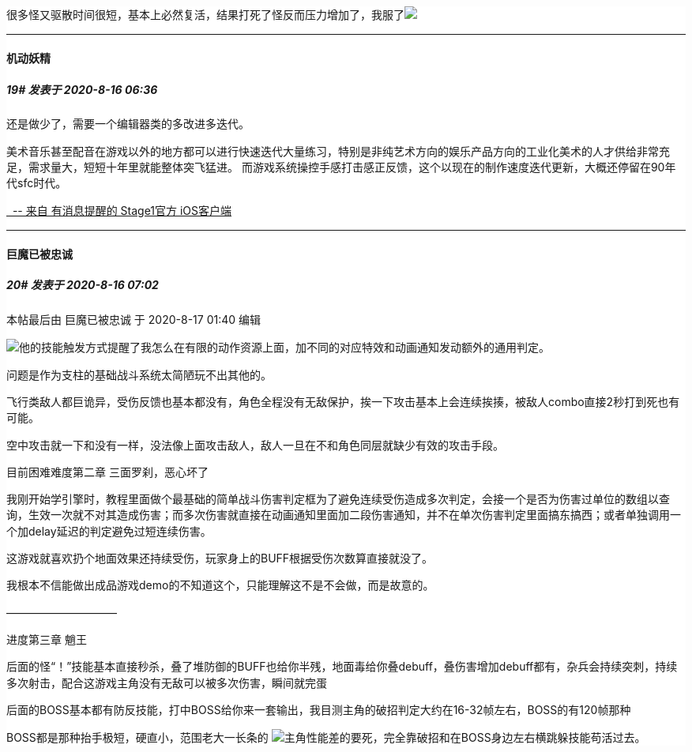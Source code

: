 很多怪又驱散时间很短，基本上必然复活，结果打死了怪反而压力增加了，我服了<img src="https://static.saraba1st.com/image/smiley/face2017/037.png" referrerpolicy="no-referrer">







*****

####  机动妖精  
##### 19#       发表于 2020-8-16 06:36




还是做少了，需要一个编辑器类的多改进多迭代。

美术音乐甚至配音在游戏以外的地方都可以进行快速迭代大量练习，特别是非纯艺术方向的娱乐产品方向的工业化美术的人才供给非常充足，需求量大，短短十年里就能整体突飞猛进。
而游戏系统操控手感打击感正反馈，这个以现在的制作速度迭代更新，大概还停留在90年代sfc时代。

[  -- 来自 有消息提醒的 Stage1官方 iOS客户端](https://itunes.apple.com/fi/app/saraba1st/id1221237470?mt=8)







*****

####  巨魔已被忠诚  
##### 20#       发表于 2020-8-16 07:02



 本帖最后由 巨魔已被忠诚 于 2020-8-17 01:40 编辑 

<img src="https://static.saraba1st.com/image/smiley/face2017/037.png" referrerpolicy="no-referrer">他的技能触发方式提醒了我怎么在有限的动作资源上面，加不同的对应特效和动画通知发动额外的通用判定。

问题是作为支柱的基础战斗系统太简陋玩不出其他的。

飞行类敌人都巨诡异，受伤反馈也基本都没有，角色全程没有无敌保护，挨一下攻击基本上会连续挨揍，被敌人combo直接2秒打到死也有可能。

空中攻击就一下和没有一样，没法像上面攻击敌人，敌人一旦在不和角色同层就缺少有效的攻击手段。

目前困难难度第二章 三面罗刹，恶心坏了


我刚开始学引擎时，教程里面做个最基础的简单战斗伤害判定框为了避免连续受伤造成多次判定，会接一个是否为伤害过单位的数组以查询，生效一次就不对其造成伤害；而多次伤害就直接在动画通知里面加二段伤害通知，并不在单次伤害判定里面搞东搞西；或者单独调用一个加delay延迟的判定避免过短连续伤害。

这游戏就喜欢扔个地面效果还持续受伤，玩家身上的BUFF根据受伤次数算直接就没了。

我根本不信能做出成品游戏demo的不知道这个，只能理解这不是不会做，而是故意的。

——————————

进度第三章 魈王

后面的怪“！”技能基本直接秒杀，叠了堆防御的BUFF也给你半残，地面毒给你叠debuff，叠伤害增加debuff都有，杂兵会持续突刺，持续多次射击，配合这游戏主角没有无敌可以被多次伤害，瞬间就完蛋

后面的BOSS基本都有防反技能，打中BOSS给你来一套输出，我目测主角的破招判定大约在16-32帧左右，BOSS的有120帧那种

BOSS都是那种抬手极短，硬直小，范围老大一长条的
<img src="https://static.saraba1st.com/image/smiley/face2017/254.png" referrerpolicy="no-referrer">主角性能差的要死，完全靠破招和在BOSS身边左右横跳躲技能苟活过去。
